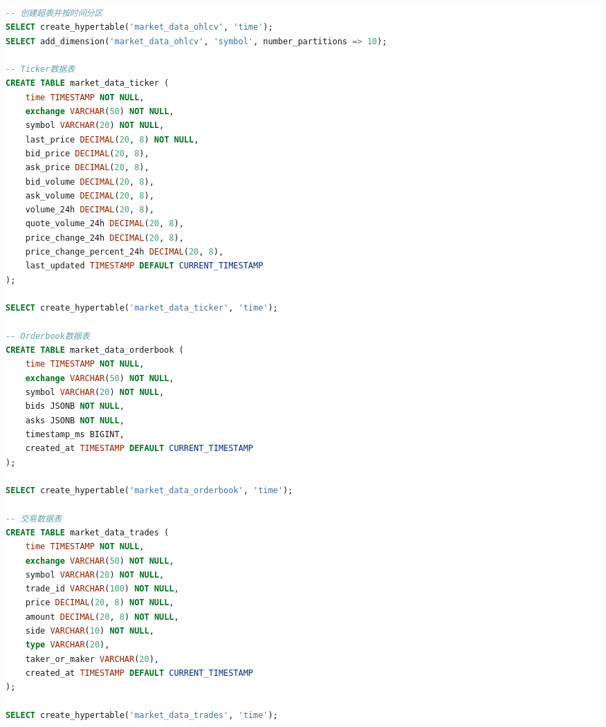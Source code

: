 ```sql
-- 创建超表并按时间分区
SELECT create_hypertable('market_data_ohlcv', 'time');
SELECT add_dimension('market_data_ohlcv', 'symbol', number_partitions => 10);

-- Ticker数据表
CREATE TABLE market_data_ticker (
    time TIMESTAMP NOT NULL,
    exchange VARCHAR(50) NOT NULL,
    symbol VARCHAR(20) NOT NULL,
    last_price DECIMAL(20, 8) NOT NULL,
    bid_price DECIMAL(20, 8),
    ask_price DECIMAL(20, 8),
    bid_volume DECIMAL(20, 8),
    ask_volume DECIMAL(20, 8),
    volume_24h DECIMAL(20, 8),
    quote_volume_24h DECIMAL(20, 8),
    price_change_24h DECIMAL(20, 8),
    price_change_percent_24h DECIMAL(20, 8),
    last_updated TIMESTAMP DEFAULT CURRENT_TIMESTAMP
);

SELECT create_hypertable('market_data_ticker', 'time');

-- Orderbook数据表
CREATE TABLE market_data_orderbook (
    time TIMESTAMP NOT NULL,
    exchange VARCHAR(50) NOT NULL,
    symbol VARCHAR(20) NOT NULL,
    bids JSONB NOT NULL,
    asks JSONB NOT NULL,
    timestamp_ms BIGINT,
    created_at TIMESTAMP DEFAULT CURRENT_TIMESTAMP
);

SELECT create_hypertable('market_data_orderbook', 'time');

-- 交易数据表
CREATE TABLE market_data_trades (
    time TIMESTAMP NOT NULL,
    exchange VARCHAR(50) NOT NULL,
    symbol VARCHAR(20) NOT NULL,
    trade_id VARCHAR(100) NOT NULL,
    price DECIMAL(20, 8) NOT NULL,
    amount DECIMAL(20, 8) NOT NULL,
    side VARCHAR(10) NOT NULL,
    type VARCHAR(20),
    taker_or_maker VARCHAR(20),
    created_at TIMESTAMP DEFAULT CURRENT_TIMESTAMP
);

SELECT create_hypertable('market_data_trades', 'time');
```
